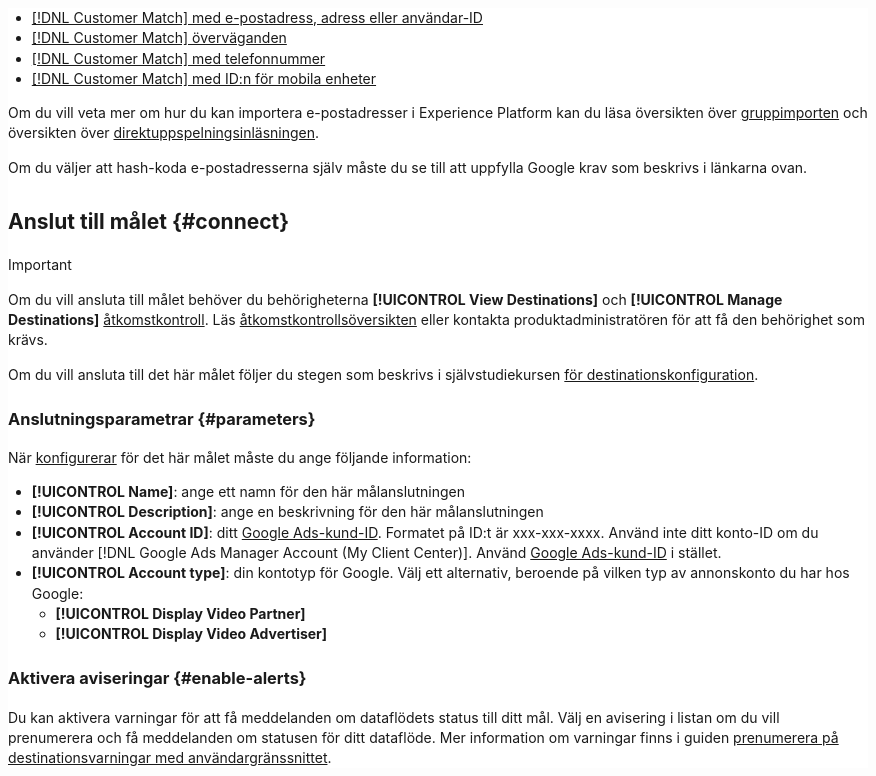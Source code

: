 * [[!DNL Customer Match] med e-postadress, adress eller användar-ID](https://developers.google.com/google-ads/api/docs/remarketing/audience-types/customer-match#customer_match_with_email_address_address_or_user_id)
* [[!DNL Customer Match] överväganden](https://developers.google.com/google-ads/api/docs/remarketing/audience-types/customer-match#customer_match_considerations)
* [[!DNL Customer Match] med telefonnummer](https://developers.google.com/google-ads/api/docs/remarketing/audience-types/customer-match#customer_match_with_phone_number)
* [[!DNL Customer Match] med ID:n för mobila enheter](https://developers.google.com/google-ads/api/docs/remarketing/audience-types/customer-match#customer_match_with_mobile_device_ids)


Om du vill veta mer om hur du kan importera e-postadresser i Experience Platform kan du läsa översikten över [gruppimporten](../../../ingestion/batch-ingestion/overview.md) och översikten över [direktuppspelningsinläsningen](../../../ingestion/streaming-ingestion/overview.md).

Om du väljer att hash-koda e-postadresserna själv måste du se till att uppfylla Google krav som beskrivs i länkarna ovan.







## Anslut till målet {#connect}

>[!IMPORTANT]
> 
>Om du vill ansluta till målet behöver du behörigheterna **[!UICONTROL View Destinations]** och **[!UICONTROL Manage Destinations]** [åtkomstkontroll](/help/access-control/home.md#permissions). Läs [åtkomstkontrollsöversikten](/help/access-control/ui/overview.md) eller kontakta produktadministratören för att få den behörighet som krävs.

Om du vill ansluta till det här målet följer du stegen som beskrivs i självstudiekursen [för destinationskonfiguration](../../ui/connect-destination.md).

### Anslutningsparametrar {#parameters}

När [konfigurerar](../../ui/connect-destination.md) för det här målet måste du ange följande information:

* **[!UICONTROL Name]**: ange ett namn för den här målanslutningen
* **[!UICONTROL Description]**: ange en beskrivning för den här målanslutningen
* **[!UICONTROL Account ID]**: ditt [Google Ads-kund-ID](https://support.google.com/google-ads/answer/1704344?hl=en). Formatet på ID:t är xxx-xxx-xxxx. Använd inte ditt konto-ID om du använder [!DNL Google Ads Manager Account (My Client Center)]. Använd [Google Ads-kund-ID](https://support.google.com/google-ads/answer/1704344?hl=en) i stället.
* **[!UICONTROL Account type]**: din kontotyp för Google. Välj ett alternativ, beroende på vilken typ av annonskonto du har hos Google:
   * **[!UICONTROL Display Video Partner]**
   * **[!UICONTROL Display Video Advertiser]**

### Aktivera aviseringar {#enable-alerts}

Du kan aktivera varningar för att få meddelanden om dataflödets status till ditt mål. Välj en avisering i listan om du vill prenumerera och få meddelanden om statusen för ditt dataflöde. Mer information om varningar finns i guiden [prenumerera på destinationsvarningar med användargränssnittet](../../ui/alerts.md).
